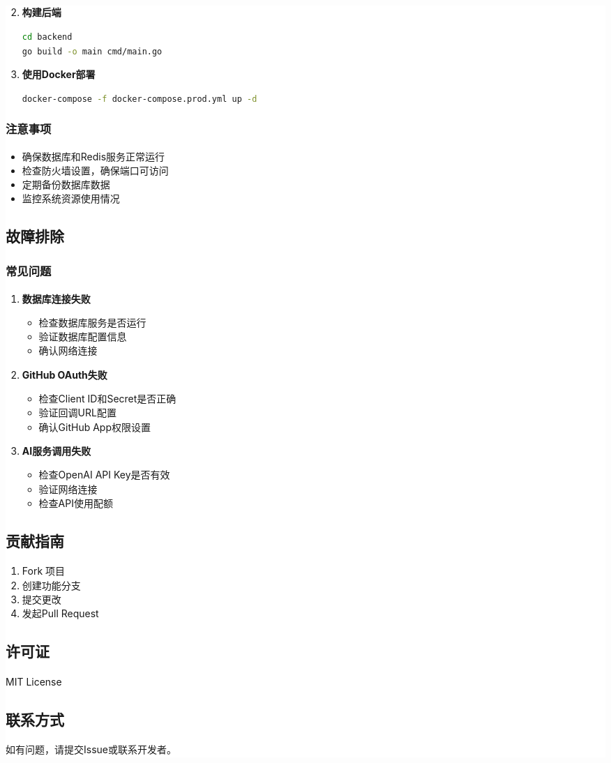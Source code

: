 2. **构建后端**
   ```bash
   cd backend
   go build -o main cmd/main.go
   ```

3. **使用Docker部署**
   ```bash
   docker-compose -f docker-compose.prod.yml up -d
   ```

### 注意事项

- 确保数据库和Redis服务正常运行
- 检查防火墙设置，确保端口可访问
- 定期备份数据库数据
- 监控系统资源使用情况

## 故障排除

### 常见问题

1. **数据库连接失败**
   - 检查数据库服务是否运行
   - 验证数据库配置信息
   - 确认网络连接

2. **GitHub OAuth失败**
   - 检查Client ID和Secret是否正确
   - 验证回调URL配置
   - 确认GitHub App权限设置

3. **AI服务调用失败**
   - 检查OpenAI API Key是否有效
   - 验证网络连接
   - 检查API使用配额

## 贡献指南

1. Fork 项目
2. 创建功能分支
3. 提交更改
4. 发起Pull Request

## 许可证

MIT License

## 联系方式

如有问题，请提交Issue或联系开发者。